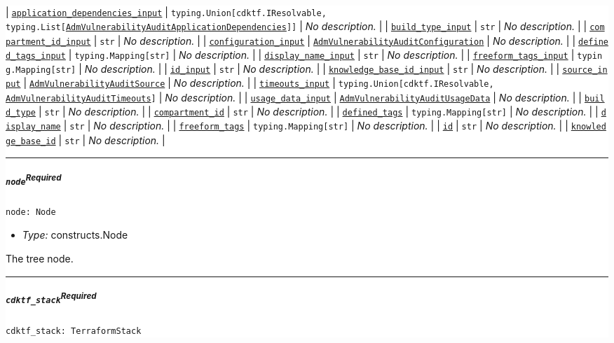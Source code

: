 | <code><a href="#rhizo-co-terraform-provider-oci.admVulnerabilityAudit.AdmVulnerabilityAudit.property.applicationDependenciesInput">application_dependencies_input</a></code> | <code>typing.Union[cdktf.IResolvable, typing.List[<a href="#rhizo-co-terraform-provider-oci.admVulnerabilityAudit.AdmVulnerabilityAuditApplicationDependencies">AdmVulnerabilityAuditApplicationDependencies</a>]]</code> | *No description.* |
| <code><a href="#rhizo-co-terraform-provider-oci.admVulnerabilityAudit.AdmVulnerabilityAudit.property.buildTypeInput">build_type_input</a></code> | <code>str</code> | *No description.* |
| <code><a href="#rhizo-co-terraform-provider-oci.admVulnerabilityAudit.AdmVulnerabilityAudit.property.compartmentIdInput">compartment_id_input</a></code> | <code>str</code> | *No description.* |
| <code><a href="#rhizo-co-terraform-provider-oci.admVulnerabilityAudit.AdmVulnerabilityAudit.property.configurationInput">configuration_input</a></code> | <code><a href="#rhizo-co-terraform-provider-oci.admVulnerabilityAudit.AdmVulnerabilityAuditConfiguration">AdmVulnerabilityAuditConfiguration</a></code> | *No description.* |
| <code><a href="#rhizo-co-terraform-provider-oci.admVulnerabilityAudit.AdmVulnerabilityAudit.property.definedTagsInput">defined_tags_input</a></code> | <code>typing.Mapping[str]</code> | *No description.* |
| <code><a href="#rhizo-co-terraform-provider-oci.admVulnerabilityAudit.AdmVulnerabilityAudit.property.displayNameInput">display_name_input</a></code> | <code>str</code> | *No description.* |
| <code><a href="#rhizo-co-terraform-provider-oci.admVulnerabilityAudit.AdmVulnerabilityAudit.property.freeformTagsInput">freeform_tags_input</a></code> | <code>typing.Mapping[str]</code> | *No description.* |
| <code><a href="#rhizo-co-terraform-provider-oci.admVulnerabilityAudit.AdmVulnerabilityAudit.property.idInput">id_input</a></code> | <code>str</code> | *No description.* |
| <code><a href="#rhizo-co-terraform-provider-oci.admVulnerabilityAudit.AdmVulnerabilityAudit.property.knowledgeBaseIdInput">knowledge_base_id_input</a></code> | <code>str</code> | *No description.* |
| <code><a href="#rhizo-co-terraform-provider-oci.admVulnerabilityAudit.AdmVulnerabilityAudit.property.sourceInput">source_input</a></code> | <code><a href="#rhizo-co-terraform-provider-oci.admVulnerabilityAudit.AdmVulnerabilityAuditSource">AdmVulnerabilityAuditSource</a></code> | *No description.* |
| <code><a href="#rhizo-co-terraform-provider-oci.admVulnerabilityAudit.AdmVulnerabilityAudit.property.timeoutsInput">timeouts_input</a></code> | <code>typing.Union[cdktf.IResolvable, <a href="#rhizo-co-terraform-provider-oci.admVulnerabilityAudit.AdmVulnerabilityAuditTimeouts">AdmVulnerabilityAuditTimeouts</a>]</code> | *No description.* |
| <code><a href="#rhizo-co-terraform-provider-oci.admVulnerabilityAudit.AdmVulnerabilityAudit.property.usageDataInput">usage_data_input</a></code> | <code><a href="#rhizo-co-terraform-provider-oci.admVulnerabilityAudit.AdmVulnerabilityAuditUsageData">AdmVulnerabilityAuditUsageData</a></code> | *No description.* |
| <code><a href="#rhizo-co-terraform-provider-oci.admVulnerabilityAudit.AdmVulnerabilityAudit.property.buildType">build_type</a></code> | <code>str</code> | *No description.* |
| <code><a href="#rhizo-co-terraform-provider-oci.admVulnerabilityAudit.AdmVulnerabilityAudit.property.compartmentId">compartment_id</a></code> | <code>str</code> | *No description.* |
| <code><a href="#rhizo-co-terraform-provider-oci.admVulnerabilityAudit.AdmVulnerabilityAudit.property.definedTags">defined_tags</a></code> | <code>typing.Mapping[str]</code> | *No description.* |
| <code><a href="#rhizo-co-terraform-provider-oci.admVulnerabilityAudit.AdmVulnerabilityAudit.property.displayName">display_name</a></code> | <code>str</code> | *No description.* |
| <code><a href="#rhizo-co-terraform-provider-oci.admVulnerabilityAudit.AdmVulnerabilityAudit.property.freeformTags">freeform_tags</a></code> | <code>typing.Mapping[str]</code> | *No description.* |
| <code><a href="#rhizo-co-terraform-provider-oci.admVulnerabilityAudit.AdmVulnerabilityAudit.property.id">id</a></code> | <code>str</code> | *No description.* |
| <code><a href="#rhizo-co-terraform-provider-oci.admVulnerabilityAudit.AdmVulnerabilityAudit.property.knowledgeBaseId">knowledge_base_id</a></code> | <code>str</code> | *No description.* |

---

##### `node`<sup>Required</sup> <a name="node" id="rhizo-co-terraform-provider-oci.admVulnerabilityAudit.AdmVulnerabilityAudit.property.node"></a>

```python
node: Node
```

- *Type:* constructs.Node

The tree node.

---

##### `cdktf_stack`<sup>Required</sup> <a name="cdktf_stack" id="rhizo-co-terraform-provider-oci.admVulnerabilityAudit.AdmVulnerabilityAudit.property.cdktfStack"></a>

```python
cdktf_stack: TerraformStack
```
